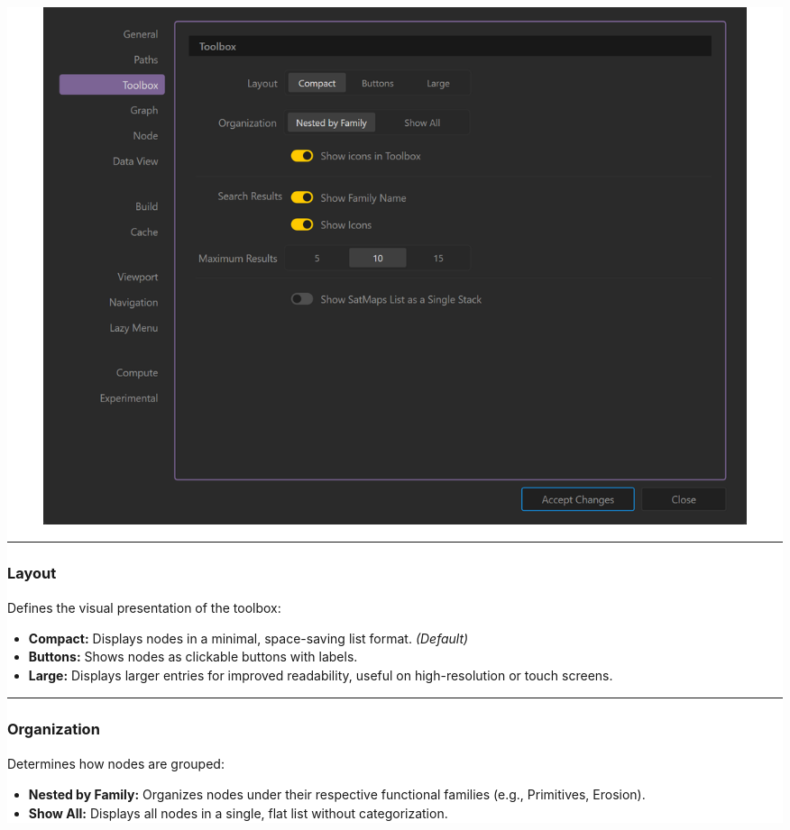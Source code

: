 <figure><img src="../.gitbook/assets/Options_-_Toolbox_09-56-54-PM.png" alt=""><figcaption></figcaption></figure>

***

### **Layout**

Defines the visual presentation of the toolbox:

* **Compact:** Displays nodes in a minimal, space-saving list format. _(Default)_
* **Buttons:** Shows nodes as clickable buttons with labels.
* **Large:** Displays larger entries for improved readability, useful on high-resolution or touch screens.

***

### **Organization**

Determines how nodes are grouped:

* **Nested by Family:** Organizes nodes under their respective functional families (e.g., Primitives, Erosion).
* **Show All:** Displays all nodes in a single, flat list without categorization.
